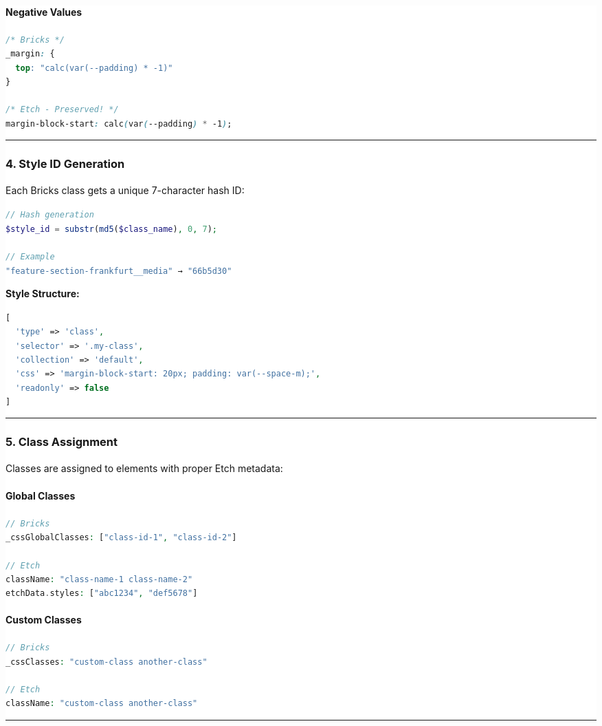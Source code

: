 #### **Negative Values**
```css
/* Bricks */
_margin: {
  top: "calc(var(--padding) * -1)"
}

/* Etch - Preserved! */
margin-block-start: calc(var(--padding) * -1);
```

---

### 4. Style ID Generation

Each Bricks class gets a unique 7-character hash ID:

```php
// Hash generation
$style_id = substr(md5($class_name), 0, 7);

// Example
"feature-section-frankfurt__media" → "66b5d30"
```

**Style Structure:**
```php
[
  'type' => 'class',
  'selector' => '.my-class',
  'collection' => 'default',
  'css' => 'margin-block-start: 20px; padding: var(--space-m);',
  'readonly' => false
]
```

---

### 5. Class Assignment

Classes are assigned to elements with proper Etch metadata:

#### **Global Classes**
```php
// Bricks
_cssGlobalClasses: ["class-id-1", "class-id-2"]

// Etch
className: "class-name-1 class-name-2"
etchData.styles: ["abc1234", "def5678"]
```

#### **Custom Classes**
```php
// Bricks
_cssClasses: "custom-class another-class"

// Etch
className: "custom-class another-class"
```

---